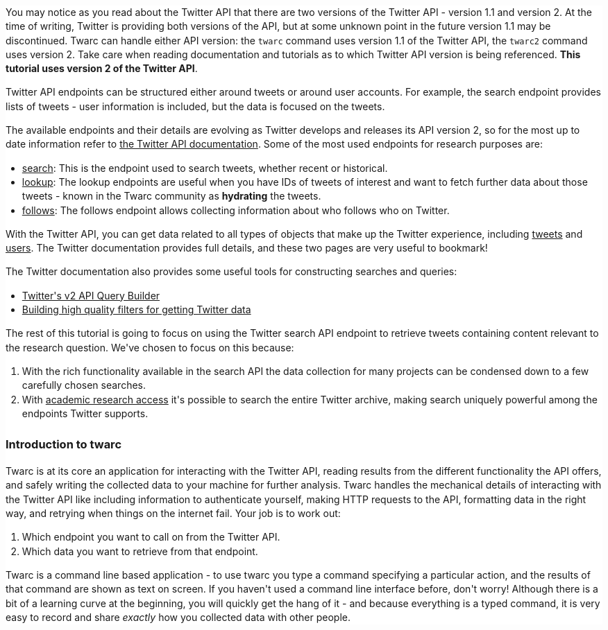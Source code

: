 You may notice as you read about the Twitter API that there are two versions of the Twitter API - version 1.1 and version 2. At the time of writing, Twitter is providing both versions of the API, but at some unknown point in the future version 1.1 may be discontinued. Twarc can handle either API version: the `twarc` command uses version 1.1 of the Twitter API, the `twarc2` command uses version 2. Take care when reading documentation and tutorials as to which Twitter API version is being referenced. **This tutorial uses version 2 of the Twitter API**.

Twitter API endpoints can be structured either around tweets or around user accounts. For example, the search endpoint provides lists of tweets - user information is included, but the data is focused on the tweets.

The available endpoints and their details are evolving as Twitter develops and releases its API version 2, so for the most up to date information refer to [the Twitter API documentation](https://developer.twitter.com/en/docs/twitter-api). Some of the most used endpoints for research purposes are:

- [search](https://developer.twitter.com/en/docs/twitter-api/tweets/search/introduction): This is the endpoint used to search tweets, whether recent or historical.
- [lookup](https://developer.twitter.com/en/docs/twitter-api/tweets/lookup/introduction): The lookup endpoints are useful when you have IDs of tweets of interest and want to fetch further data about those tweets - known in the Twarc community as **hydrating** the tweets.
- [follows](https://developer.twitter.com/en/docs/twitter-api/users/follows/introduction): The follows endpoint allows collecting information about who follows who on Twitter.

With the Twitter API, you can get data related to all types of objects that make up the Twitter experience, including [tweets](https://developer.twitter.com/en/docs/twitter-api/data-dictionary/object-model/tweet) and [users](https://developer.twitter.com/en/docs/twitter-api/data-dictionary/object-model/user). The Twitter documentation provides full details, and these two pages are very useful to bookmark!

The Twitter documentation also provides some useful tools for constructing searches and queries:

- [Twitter's v2 API Query Builder](https://developer.twitter.com/apitools/query?query=)
- [Building high quality filters for getting Twitter data](https://developer.twitter.com/en/docs/tutorials/building-high-quality-filters)

The rest of this tutorial is going to focus on using the Twitter search API endpoint to retrieve tweets containing content relevant to the research question. We've chosen to focus on this because:

1. With the rich functionality available in the search API the data collection for many projects can be condensed down to a few carefully chosen searches.
2. With [academic research access](https://developer.twitter.com/en/products/twitter-api/academic-research) it's possible to search the entire Twitter archive, making search uniquely powerful among the endpoints Twitter supports.

### Introduction to twarc

Twarc is at its core an application for interacting with the Twitter API, reading results from the different functionality the API offers, and safely writing the collected data to your machine for further analysis. Twarc handles the mechanical details of interacting with the Twitter API like including information to authenticate yourself, making HTTP requests to the API, formatting data in the right way, and retrying when things on the internet fail. Your job is to work out:

1. Which endpoint you want to call on from the Twitter API.
2. Which data you want to retrieve from that endpoint.

Twarc is a command line based application - to use twarc you type a command specifying a particular action, and the results of that command are shown as text on screen. If you haven't used a command line interface before, don't worry! Although there is a bit of a learning curve at the beginning, you will quickly get the hang of it - and because everything is a typed command, it is very easy to record and share _exactly_ how you collected data with other people.
